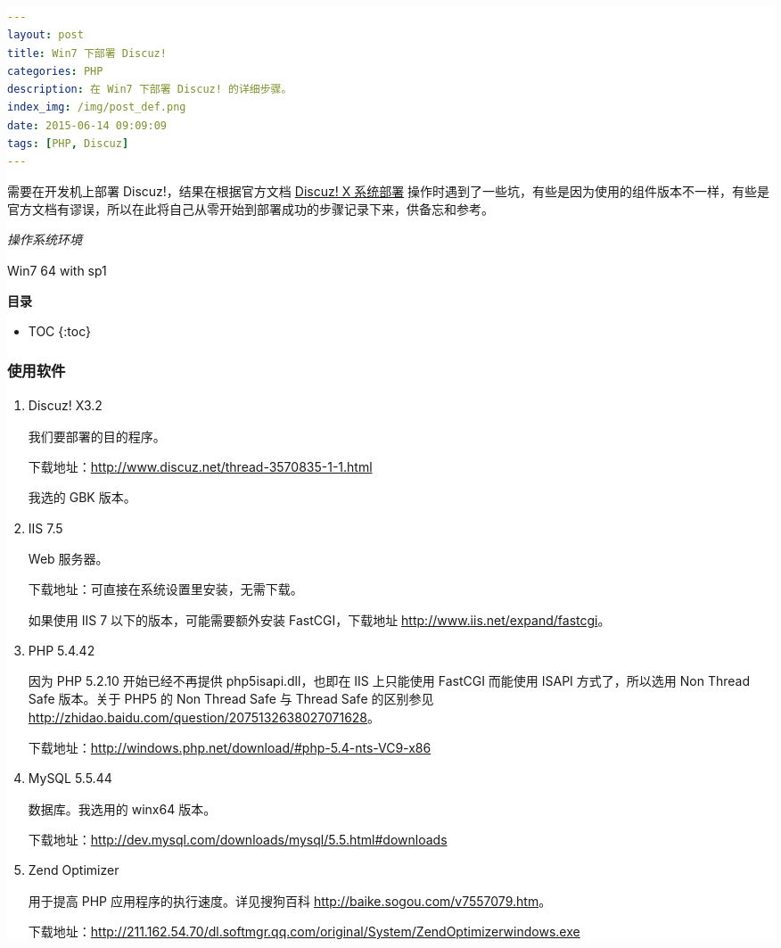 ```yaml
---
layout: post
title: Win7 下部署 Discuz!
categories: PHP
description: 在 Win7 下部署 Discuz! 的详细步骤。
index_img: /img/post_def.png
date: 2015-06-14 09:09:09
tags: [PHP, Discuz]
---
```


需要在开发机上部署 Discuz!，结果在根据官方文档 [Discuz! X 系统部署](http://faq.comsenz.com/library/system/env/env_windows.htm) 操作时遇到了一些坑，有些是因为使用的组件版本不一样，有些是官方文档有谬误，所以在此将自己从零开始到部署成功的步骤记录下来，供备忘和参考。

*操作系统环境*

Win7 64 with sp1

**目录**

* TOC
{:toc}

### 使用软件

1. Discuz! X3.2

   我们要部署的目的程序。

   下载地址：<http://www.discuz.net/thread-3570835-1-1.html>

   我选的 GBK 版本。

1. IIS 7.5

   Web 服务器。

   下载地址：可直接在系统设置里安装，无需下载。

   如果使用 IIS 7 以下的版本，可能需要额外安装 FastCGI，下载地址 <http://www.iis.net/expand/fastcgi>。

1. PHP 5.4.42

   因为 PHP 5.2.10 开始已经不再提供 php5isapi.dll，也即在 IIS 上只能使用 FastCGI 而能使用 ISAPI 方式了，所以选用 Non Thread Safe 版本。关于 PHP5 的 Non Thread Safe 与 Thread Safe 的区别参见 <http://zhidao.baidu.com/question/2075132638027071628>。

   下载地址：<http://windows.php.net/download/#php-5.4-nts-VC9-x86>

1. MySQL 5.5.44

   数据库。我选用的 winx64 版本。

   下载地址：<http://dev.mysql.com/downloads/mysql/5.5.html#downloads>

1. Zend Optimizer

   用于提高 PHP 应用程序的执行速度。详见搜狗百科 <http://baike.sogou.com/v7557079.htm>。

   下载地址：<http://211.162.54.70/dl.softmgr.qq.com/original/System/ZendOptimizerwindows.exe>
